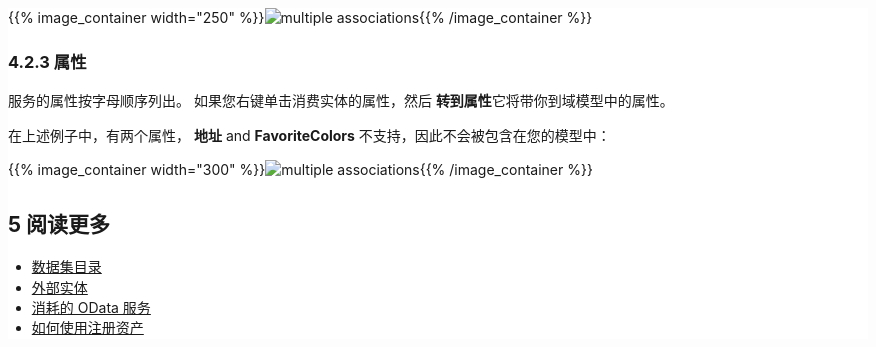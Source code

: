 {{% image_container width="250" %}}![multiple associations](attachments/data-hub-pane/multiple-assocs.png){{% /image_container %}}

### 4.2.3 属性

服务的属性按字母顺序列出。 如果您右键单击消费实体的属性，然后 **转到属性**它将带你到域模型中的属性。

在上述例子中，有两个属性， **地址** and **FavoriteColors** 不支持，因此不会被包含在您的模型中：

{{% image_container width="300" %}}![multiple associations](attachments/data-hub-pane/unsupported-attributes.png){{% /image_container %}}

## 5 阅读更多

* [数据集目录](/data-hub/data-hub-catalog)
* [外部实体](external-entities)
* [消耗的 OData 服务](consumed-odata-service)
* [如何使用注册资产](/data-hub/data-hub-catalog/consume)
